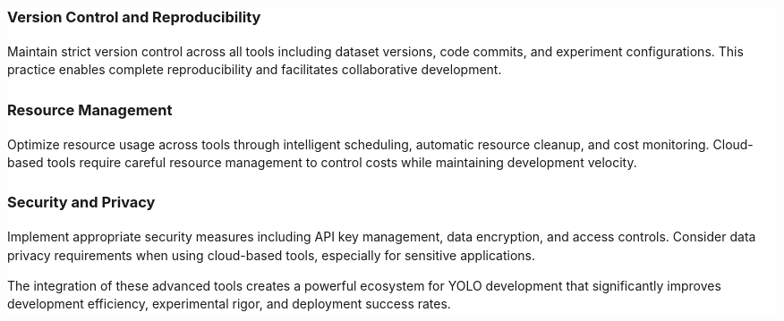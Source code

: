 ### Version Control and Reproducibility
Maintain strict version control across all tools including dataset versions, code commits, and experiment configurations. This practice enables complete reproducibility and facilitates collaborative development.

### Resource Management
Optimize resource usage across tools through intelligent scheduling, automatic resource cleanup, and cost monitoring. Cloud-based tools require careful resource management to control costs while maintaining development velocity.

### Security and Privacy
Implement appropriate security measures including API key management, data encryption, and access controls. Consider data privacy requirements when using cloud-based tools, especially for sensitive applications.

The integration of these advanced tools creates a powerful ecosystem for YOLO development that significantly improves development efficiency, experimental rigor, and deployment success rates.
